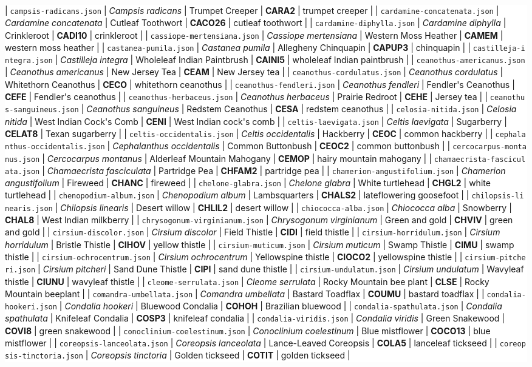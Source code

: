 | `campsis-radicans.json` | *Campsis radicans* | Trumpet Creeper | **CARA2** | trumpet creeper |
| `cardamine-concatenata.json` | *Cardamine concatenata* | Cutleaf Toothwort | **CACO26** | cutleaf toothwort |
| `cardamine-diphylla.json` | *Cardamine diphylla* | Crinkleroot | **CADI10** | crinkleroot |
| `cassiope-mertensiana.json` | *Cassiope mertensiana* | Western Moss Heather | **CAMEM** | western moss heather |
| `castanea-pumila.json` | *Castanea pumila* | Allegheny Chinquapin | **CAPUP3** | chinquapin |
| `castilleja-integra.json` | *Castilleja integra* | Wholeleaf Indian Paintbrush | **CAINI5** | wholeleaf Indian paintbrush |
| `ceanothus-americanus.json` | *Ceanothus americanus* | New Jersey Tea | **CEAM** | New Jersey tea |
| `ceanothus-cordulatus.json` | *Ceanothus cordulatus* | Whitethorn Ceanothus | **CECO** | whitethorn ceanothus |
| `ceanothus-fendleri.json` | *Ceanothus fendleri* | Fendler's Ceanothus | **CEFE** | Fendler's ceanothus |
| `ceanothus-herbaceus.json` | *Ceanothus herbaceus* | Prairie Redroot | **CEHE** | Jersey tea |
| `ceanothus-sanguineus.json` | *Ceanothus sanguineus* | Redstem Ceanothus | **CESA** | redstem ceanothus |
| `celosia-nitida.json` | *Celosia nitida* | West Indian Cock's Comb | **CENI** | West Indian cock's comb |
| `celtis-laevigata.json` | *Celtis laevigata* | Sugarberry | **CELAT8** | Texan sugarberry |
| `celtis-occidentalis.json` | *Celtis occidentalis* | Hackberry | **CEOC** | common hackberry |
| `cephalanthus-occidentalis.json` | *Cephalanthus occidentalis* | Common Buttonbush | **CEOC2** | common buttonbush |
| `cercocarpus-montanus.json` | *Cercocarpus montanus* | Alderleaf Mountain Mahogany | **CEMOP** | hairy mountain mahogany |
| `chamaecrista-fasciculata.json` | *Chamaecrista fasciculata* | Partridge Pea | **CHFAM2** | partridge pea |
| `chamerion-angustifolium.json` | *Chamerion angustifolium* | Fireweed | **CHANC** | fireweed |
| `chelone-glabra.json` | *Chelone glabra* | White turtlehead | **CHGL2** | white turtlehead |
| `chenopodium-album.json` | *Chenopodium album* | Lambsquarters | **CHALS2** | lateflowering goosefoot |
| `chilopsis-linearis.json` | *Chilopsis linearis* | Desert willow | **CHLIL2** | desert willow |
| `chiococca-alba.json` | *Chiococca alba* | Snowberry | **CHAL8** | West Indian milkberry |
| `chrysogonum-virginianum.json` | *Chrysogonum virginianum* | Green and gold | **CHVIV** | green and gold |
| `cirsium-discolor.json` | *Cirsium discolor* | Field Thistle | **CIDI** | field thistle |
| `cirsium-horridulum.json` | *Cirsium horridulum* | Bristle Thistle | **CIHOV** | yellow thistle |
| `cirsium-muticum.json` | *Cirsium muticum* | Swamp Thistle | **CIMU** | swamp thistle |
| `cirsium-ochrocentrum.json` | *Cirsium ochrocentrum* | Yellowspine thistle | **CIOCO2** | yellowspine thistle |
| `cirsium-pitcheri.json` | *Cirsium pitcheri* | Sand Dune Thistle | **CIPI** | sand dune thistle |
| `cirsium-undulatum.json` | *Cirsium undulatum* | Wavyleaf thistle | **CIUNU** | wavyleaf thistle |
| `cleome-serrulata.json` | *Cleome serrulata* | Rocky Mountain bee plant | **CLSE** | Rocky Mountain beeplant |
| `comandra-umbellata.json` | *Comandra umbellata* | Bastard Toadflax | **COUMU** | bastard toadflax |
| `condalia-hookeri.json` | *Condalia hookeri* | Bluewood Condalia | **COHOH** | Brazilian bluewood |
| `condalia-spathulata.json` | *Condalia spathulata* | Knifeleaf Condalia | **COSP3** | knifeleaf condalia |
| `condalia-viridis.json` | *Condalia viridis* | Green Snakewood | **COVI8** | green snakewood |
| `conoclinium-coelestinum.json` | *Conoclinium coelestinum* | Blue mistflower | **COCO13** | blue mistflower |
| `coreopsis-lanceolata.json` | *Coreopsis lanceolata* | Lance-Leaved Coreopsis | **COLA5** | lanceleaf tickseed |
| `coreopsis-tinctoria.json` | *Coreopsis tinctoria* | Golden tickseed | **COTIT** | golden tickseed |